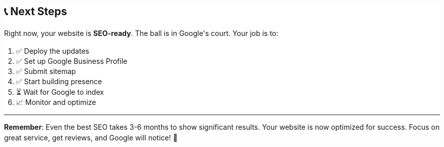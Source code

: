 ## 📞 Next Steps

Right now, your website is **SEO-ready**. The ball is in Google's court. Your job is to:

1. ✅ Deploy the updates
2. ✅ Set up Google Business Profile  
3. ✅ Submit sitemap
4. ✅ Start building presence
5. ⏳ Wait for Google to index
6. 📈 Monitor and optimize

---

**Remember**: Even the best SEO takes 3-6 months to show significant results. Your website is now optimized for success. Focus on great service, get reviews, and Google will notice! 🚀

